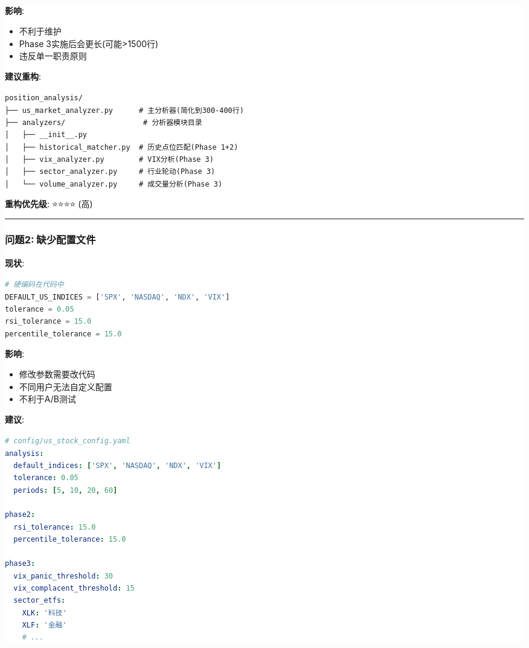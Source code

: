 **影响**:
- 不利于维护
- Phase 3实施后会更长(可能>1500行)
- 违反单一职责原则

**建议重构**:

```
position_analysis/
├── us_market_analyzer.py      # 主分析器(简化到300-400行)
├── analyzers/                  # 分析器模块目录
│   ├── __init__.py
│   ├── historical_matcher.py  # 历史点位匹配(Phase 1+2)
│   ├── vix_analyzer.py        # VIX分析(Phase 3)
│   ├── sector_analyzer.py     # 行业轮动(Phase 3)
│   └── volume_analyzer.py     # 成交量分析(Phase 3)
```

**重构优先级**: ⭐⭐⭐⭐ (高)

---

### 问题2: 缺少配置文件

**现状**:
```python
# 硬编码在代码中
DEFAULT_US_INDICES = ['SPX', 'NASDAQ', 'NDX', 'VIX']
tolerance = 0.05
rsi_tolerance = 15.0
percentile_tolerance = 15.0
```

**影响**:
- 修改参数需要改代码
- 不同用户无法自定义配置
- 不利于A/B测试

**建议**:

```yaml
# config/us_stock_config.yaml
analysis:
  default_indices: ['SPX', 'NASDAQ', 'NDX', 'VIX']
  tolerance: 0.05
  periods: [5, 10, 20, 60]

phase2:
  rsi_tolerance: 15.0
  percentile_tolerance: 15.0

phase3:
  vix_panic_threshold: 30
  vix_complacent_threshold: 15
  sector_etfs:
    XLK: '科技'
    XLF: '金融'
    # ...
```
